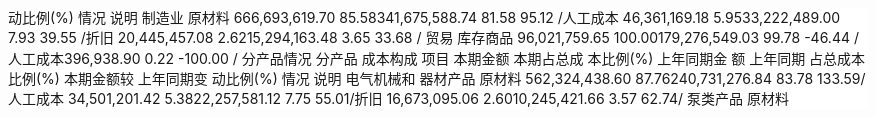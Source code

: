 动比例(%)
情况
说明
制造业
原材料
666,693,619.70
85.58341,675,588.74
81.58
95.12
/人工成本
46,361,169.18
5.9533,222,489.00
7.93
39.55
/折旧
20,445,457.08
2.6215,294,163.48
3.65
33.68
/
贸易
库存商品
96,021,759.65
100.00179,276,549.03
99.78
-46.44
/人工成本396,938.90
0.22
-100.00
/
分产品情况
分产品
成本构成
项目
本期金额
本期占总成
本比例(%)
上年同期金
额
上年同期
占总成本
比例(%)
本期金额较
上年同期变
动比例(%)
情况
说明
电气机械和
器材产品
原材料
562,324,438.60
87.76240,731,276.84
83.78
133.59/人工成本
34,501,201.42
5.3822,257,581.12
7.75
55.01/折旧
16,673,095.06
2.6010,245,421.66
3.57
62.74/
泵类产品
原材料